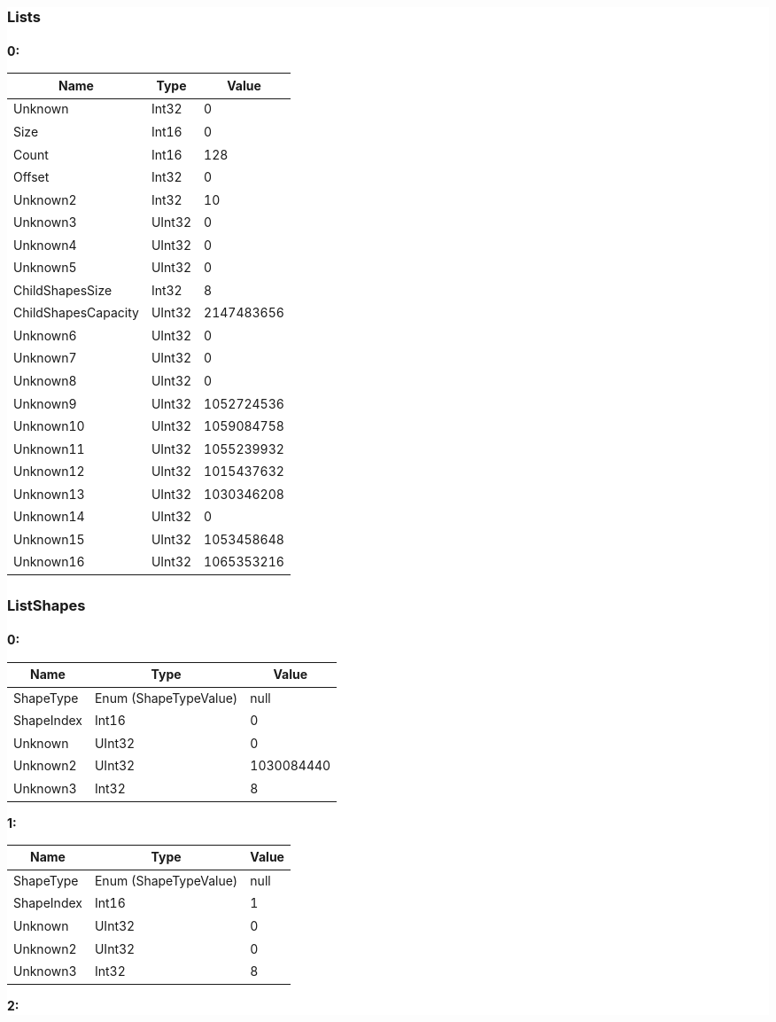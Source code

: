 
### Lists

**0:**

Name	| Type	| Value
---	|---	|---	|
Unknown	|Int32	|0
Size	|Int16	|0
Count	|Int16	|128
Offset	|Int32	|0
Unknown2	|Int32	|10
Unknown3	|UInt32	|0
Unknown4	|UInt32	|0
Unknown5	|UInt32	|0
ChildShapesSize	|Int32	|8
ChildShapesCapacity	|UInt32	|2147483656
Unknown6	|UInt32	|0
Unknown7	|UInt32	|0
Unknown8	|UInt32	|0
Unknown9	|UInt32	|1052724536
Unknown10	|UInt32	|1059084758
Unknown11	|UInt32	|1055239932
Unknown12	|UInt32	|1015437632
Unknown13	|UInt32	|1030346208
Unknown14	|UInt32	|0
Unknown15	|UInt32	|1053458648
Unknown16	|UInt32	|1065353216


### ListShapes

**0:**

Name	| Type	| Value
---	|---	|---	|
ShapeType	|Enum (ShapeTypeValue)	|null
ShapeIndex	|Int16	|0
Unknown	|UInt32	|0
Unknown2	|UInt32	|1030084440
Unknown3	|Int32	|8


**1:**

Name	| Type	| Value
---	|---	|---	|
ShapeType	|Enum (ShapeTypeValue)	|null
ShapeIndex	|Int16	|1
Unknown	|UInt32	|0
Unknown2	|UInt32	|0
Unknown3	|Int32	|8


**2:**
